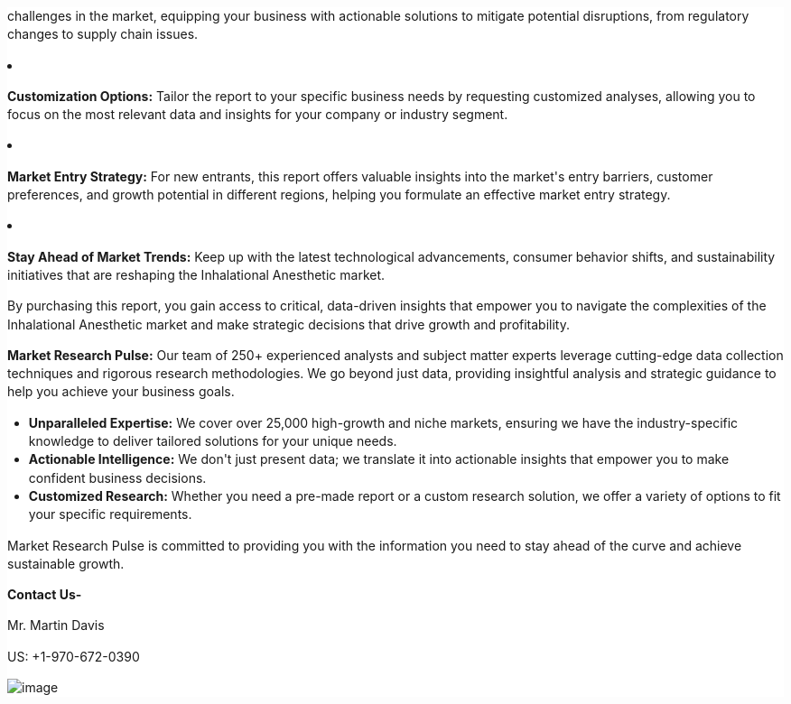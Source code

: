 challenges in the market, equipping your business with actionable solutions to mitigate potential disruptions, from regulatory changes to supply chain issues.</p></li><li><p><strong>Customization Options:</strong> Tailor the report to your specific business needs by requesting customized analyses, allowing you to focus on the most relevant data and insights for your company or industry segment.</p></li><li><p><strong>Market Entry Strategy:</strong> For new entrants, this report offers valuable insights into the market's entry barriers, customer preferences, and growth potential in different regions, helping you formulate an effective market entry strategy.</p></li><li><p><strong>Stay Ahead of Market Trends:</strong> Keep up with the latest technological advancements, consumer behavior shifts, and sustainability initiatives that are reshaping the Inhalational Anesthetic market.</p></li></ol><p>By purchasing this report, you gain access to critical, data-driven insights that empower you to navigate the complexities of the Inhalational Anesthetic market and make strategic decisions that drive growth and profitability.</p><p><strong>Market Research Pulse:</strong>&nbsp;Our team of 250+ experienced analysts and subject matter experts leverage cutting-edge data collection techniques and rigorous research methodologies. We go beyond just data, providing insightful analysis and strategic guidance to help you achieve your business goals.</p><ul><li><strong>Unparalleled Expertise:</strong>&nbsp;We cover over 25,000 high-growth and niche markets, ensuring we have the industry-specific knowledge to deliver tailored solutions for your unique needs.</li><li><strong>Actionable Intelligence:</strong>&nbsp;We don't just present data; we translate it into actionable insights that empower you to make confident business decisions.</li><li><strong>Customized Research:</strong>&nbsp;Whether you need a pre-made report or a custom research solution, we offer a variety of options to fit your specific requirements.</li></ul><p>Market Research Pulse is committed to providing you with the information you need to stay ahead of the curve and achieve sustainable growth.</p><p><strong>Contact Us-</strong></p><p>Mr. Martin Davis</p><p>US: +1-970-672-0390</p>
![image](https://github.com/user-attachments/assets/dafbf183-2f3d-48e8-8a1a-a6cf9fcb1163)
